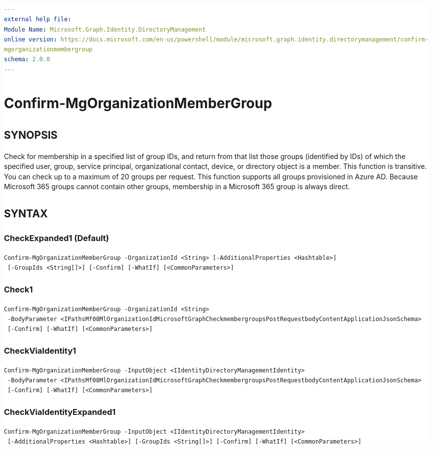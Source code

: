 ```yaml
---
external help file:
Module Name: Microsoft.Graph.Identity.DirectoryManagement
online version: https://docs.microsoft.com/en-us/powershell/module/microsoft.graph.identity.directorymanagement/confirm-mgorganizationmembergroup
schema: 2.0.0
---
```


# Confirm-MgOrganizationMemberGroup

## SYNOPSIS
Check for membership in a specified list of group IDs, and return from that list those groups (identified by IDs) of which the specified user, group, service principal, organizational contact, device, or directory object is a member.
This function is transitive.
You can check up to a maximum of 20 groups per request.
This function supports all groups provisioned in Azure AD.
Because Microsoft 365 groups cannot contain other groups, membership in a Microsoft 365 group is always direct.

## SYNTAX

### CheckExpanded1 (Default)
```
Confirm-MgOrganizationMemberGroup -OrganizationId <String> [-AdditionalProperties <Hashtable>]
 [-GroupIds <String[]>] [-Confirm] [-WhatIf] [<CommonParameters>]
```

### Check1
```
Confirm-MgOrganizationMemberGroup -OrganizationId <String>
 -BodyParameter <IPathsMf08MlOrganizationIdMicrosoftGraphCheckmembergroupsPostRequestbodyContentApplicationJsonSchema>
 [-Confirm] [-WhatIf] [<CommonParameters>]
```

### CheckViaIdentity1
```
Confirm-MgOrganizationMemberGroup -InputObject <IIdentityDirectoryManagementIdentity>
 -BodyParameter <IPathsMf08MlOrganizationIdMicrosoftGraphCheckmembergroupsPostRequestbodyContentApplicationJsonSchema>
 [-Confirm] [-WhatIf] [<CommonParameters>]
```

### CheckViaIdentityExpanded1
```
Confirm-MgOrganizationMemberGroup -InputObject <IIdentityDirectoryManagementIdentity>
 [-AdditionalProperties <Hashtable>] [-GroupIds <String[]>] [-Confirm] [-WhatIf] [<CommonParameters>]
```
